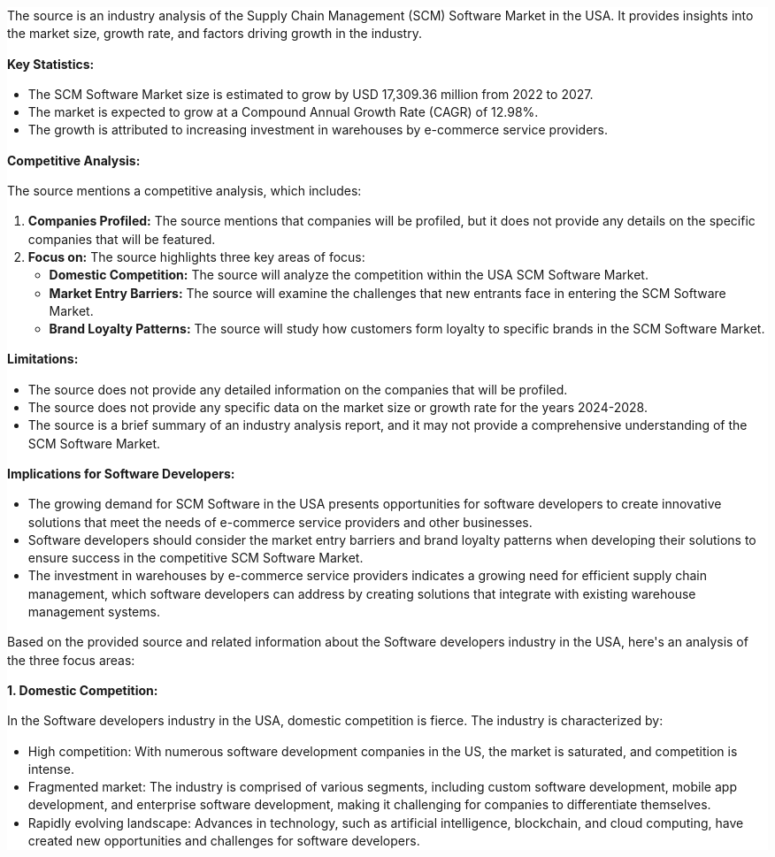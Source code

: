 The source is an industry analysis of the Supply Chain Management (SCM) Software Market in the USA. It provides insights into the market size, growth rate, and factors driving growth in the industry.

**Key Statistics:**

- The SCM Software Market size is estimated to grow by USD 17,309.36 million from 2022 to 2027.
- The market is expected to grow at a Compound Annual Growth Rate (CAGR) of 12.98%.
- The growth is attributed to increasing investment in warehouses by e-commerce service providers.

**Competitive Analysis:**

The source mentions a competitive analysis, which includes:

1. **Companies Profiled:** The source mentions that companies will be profiled, but it does not provide any details on the specific companies that will be featured.
2. **Focus on:** The source highlights three key areas of focus:
   - **Domestic Competition:** The source will analyze the competition within the USA SCM Software Market.
   - **Market Entry Barriers:** The source will examine the challenges that new entrants face in entering the SCM Software Market.
   - **Brand Loyalty Patterns:** The source will study how customers form loyalty to specific brands in the SCM Software Market.

**Limitations:**

- The source does not provide any detailed information on the companies that will be profiled.
- The source does not provide any specific data on the market size or growth rate for the years 2024-2028.
- The source is a brief summary of an industry analysis report, and it may not provide a comprehensive understanding of the SCM Software Market.

**Implications for Software Developers:**

- The growing demand for SCM Software in the USA presents opportunities for software developers to create innovative solutions that meet the needs of e-commerce service providers and other businesses.
- Software developers should consider the market entry barriers and brand loyalty patterns when developing their solutions to ensure success in the competitive SCM Software Market.
- The investment in warehouses by e-commerce service providers indicates a growing need for efficient supply chain management, which software developers can address by creating solutions that integrate with existing warehouse management systems.

Based on the provided source and related information about the Software developers industry in the USA, here's an analysis of the three focus areas:

**1. Domestic Competition:**

In the Software developers industry in the USA, domestic competition is fierce. The industry is characterized by:

- High competition: With numerous software development companies in the US, the market is saturated, and competition is intense.
- Fragmented market: The industry is comprised of various segments, including custom software development, mobile app development, and enterprise software development, making it challenging for companies to differentiate themselves.
- Rapidly evolving landscape: Advances in technology, such as artificial intelligence, blockchain, and cloud computing, have created new opportunities and challenges for software developers.
